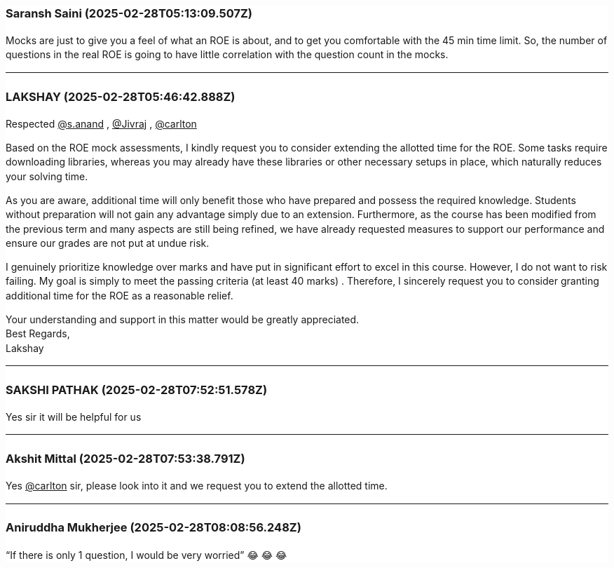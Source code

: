### Saransh Saini (2025-02-28T05:13:09.507Z)

Mocks are just to give you a feel of what an ROE is about, and to get you
comfortable with the 45 min time limit. So, the number of questions in the
real ROE is going to have little correlation with the question count in the
mocks.


---
### LAKSHAY (2025-02-28T05:46:42.888Z)

Respected [@s.anand](/u/s.anand) , [@Jivraj](/u/jivraj) ,
[@carlton](/u/carlton)

Based on the ROE mock assessments, I kindly request you to consider extending
the allotted time for the ROE. Some tasks require downloading libraries,
whereas you may already have these libraries or other necessary setups in
place, which naturally reduces your solving time.

As you are aware, additional time will only benefit those who have prepared
and possess the required knowledge. Students without preparation will not gain
any advantage simply due to an extension. Furthermore, as the course has been
modified from the previous term and many aspects are still being refined, we
have already requested measures to support our performance and ensure our
grades are not put at undue risk.

I genuinely prioritize knowledge over marks and have put in significant effort
to excel in this course. However, I do not want to risk failing. My goal is
simply to meet the passing criteria (at least 40 marks) . Therefore, I
sincerely request you to consider granting additional time for the ROE as a
reasonable relief.

Your understanding and support in this matter would be greatly appreciated.  
Best Regards,  
Lakshay


---
### SAKSHI PATHAK (2025-02-28T07:52:51.578Z)

Yes sir it will be helpful for us


---
### Akshit Mittal (2025-02-28T07:53:38.791Z)

Yes [@carlton](/u/carlton) sir, please look into it and we request you to
extend the allotted time.


---
### Aniruddha Mukherjee (2025-02-28T08:08:56.248Z)

“If there is only 1 question, I would be very worried” :joy: :joy: :joy:
